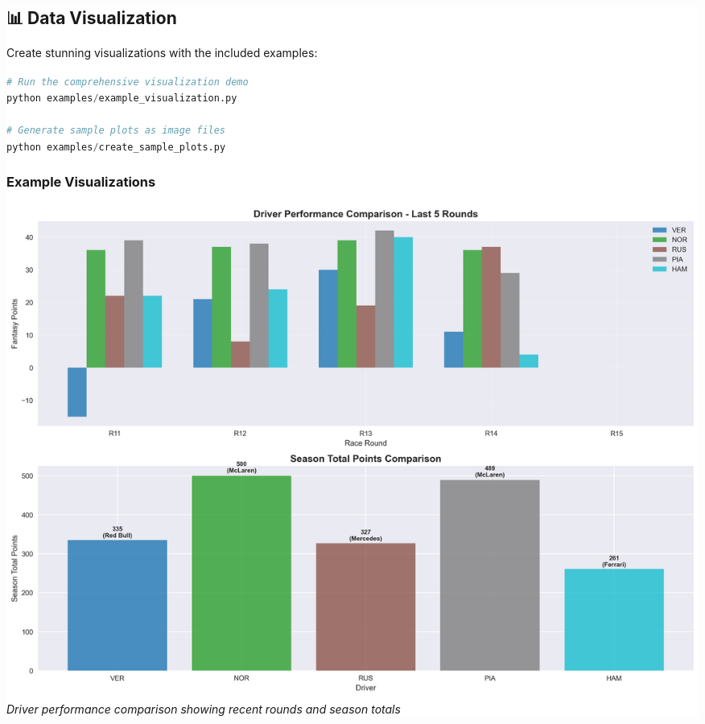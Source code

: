 ## 📊 Data Visualization

Create stunning visualizations with the included examples:

```python
# Run the comprehensive visualization demo
python examples/example_visualization.py

# Generate sample plots as image files
python examples/create_sample_plots.py
```

### Example Visualizations

![Driver Performance Comparison](images/driver_comparison.png)
*Driver performance comparison showing recent rounds and season totals*
